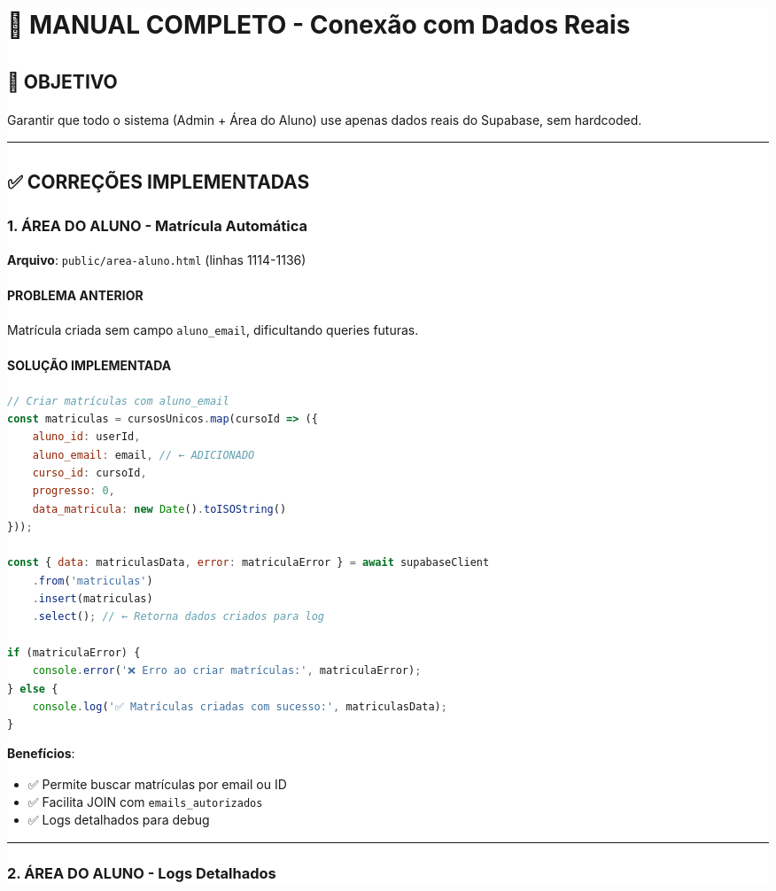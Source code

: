 # 🔧 MANUAL COMPLETO - Conexão com Dados Reais

## 🎯 OBJETIVO

Garantir que todo o sistema (Admin + Área do Aluno) use apenas dados reais do Supabase, sem hardcoded.

---

## ✅ CORREÇÕES IMPLEMENTADAS

### **1. ÁREA DO ALUNO - Matrícula Automática**

**Arquivo**: `public/area-aluno.html` (linhas 1114-1136)

#### **PROBLEMA ANTERIOR**
Matrícula criada sem campo `aluno_email`, dificultando queries futuras.

#### **SOLUÇÃO IMPLEMENTADA**
```javascript
// Criar matrículas com aluno_email
const matriculas = cursosUnicos.map(cursoId => ({
    aluno_id: userId,
    aluno_email: email, // ← ADICIONADO
    curso_id: cursoId,
    progresso: 0,
    data_matricula: new Date().toISOString()
}));

const { data: matriculasData, error: matriculaError } = await supabaseClient
    .from('matriculas')
    .insert(matriculas)
    .select(); // ← Retorna dados criados para log

if (matriculaError) {
    console.error('❌ Erro ao criar matrículas:', matriculaError);
} else {
    console.log('✅ Matrículas criadas com sucesso:', matriculasData);
}
```

**Benefícios**:
- ✅ Permite buscar matrículas por email ou ID
- ✅ Facilita JOIN com `emails_autorizados`
- ✅ Logs detalhados para debug

---

### **2. ÁREA DO ALUNO - Logs Detalhados**
